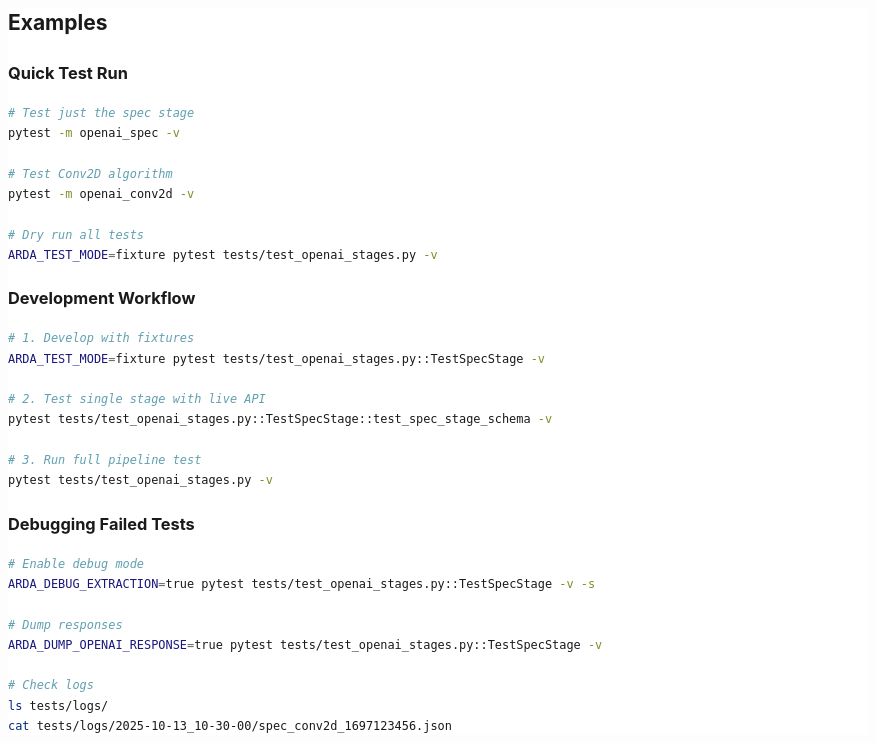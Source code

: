 ## Examples

### Quick Test Run

```bash
# Test just the spec stage
pytest -m openai_spec -v

# Test Conv2D algorithm
pytest -m openai_conv2d -v

# Dry run all tests
ARDA_TEST_MODE=fixture pytest tests/test_openai_stages.py -v
```

### Development Workflow

```bash
# 1. Develop with fixtures
ARDA_TEST_MODE=fixture pytest tests/test_openai_stages.py::TestSpecStage -v

# 2. Test single stage with live API
pytest tests/test_openai_stages.py::TestSpecStage::test_spec_stage_schema -v

# 3. Run full pipeline test
pytest tests/test_openai_stages.py -v
```

### Debugging Failed Tests

```bash
# Enable debug mode
ARDA_DEBUG_EXTRACTION=true pytest tests/test_openai_stages.py::TestSpecStage -v -s

# Dump responses
ARDA_DUMP_OPENAI_RESPONSE=true pytest tests/test_openai_stages.py::TestSpecStage -v

# Check logs
ls tests/logs/
cat tests/logs/2025-10-13_10-30-00/spec_conv2d_1697123456.json
```
